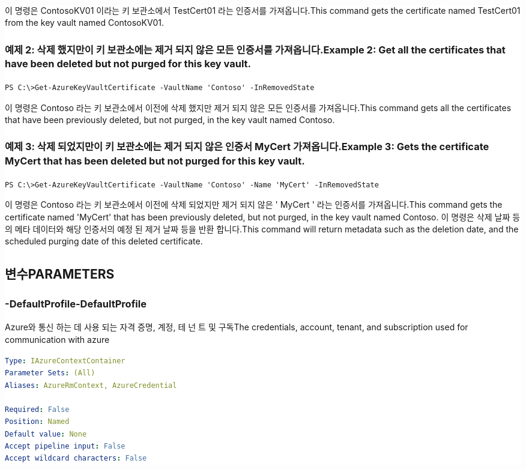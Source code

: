 <span data-ttu-id="c4b1e-113">이 명령은 ContosoKV01 이라는 키 보관소에서 TestCert01 라는 인증서를 가져옵니다.</span><span class="sxs-lookup"><span data-stu-id="c4b1e-113">This command gets the certificate named TestCert01 from the key vault named ContosoKV01.</span></span>

### <span data-ttu-id="c4b1e-114">예제 2: 삭제 했지만이 키 보관소에는 제거 되지 않은 모든 인증서를 가져옵니다.</span><span class="sxs-lookup"><span data-stu-id="c4b1e-114">Example 2: Get all the certificates that have been deleted but not purged for this key vault.</span></span>
```
PS C:\>Get-AzureKeyVaultCertificate -VaultName 'Contoso' -InRemovedState
```

<span data-ttu-id="c4b1e-115">이 명령은 Contoso 라는 키 보관소에서 이전에 삭제 했지만 제거 되지 않은 모든 인증서를 가져옵니다.</span><span class="sxs-lookup"><span data-stu-id="c4b1e-115">This command gets all the certificates that have been previously deleted, but not purged, in the key vault named Contoso.</span></span>

### <span data-ttu-id="c4b1e-116">예제 3: 삭제 되었지만이 키 보관소에는 제거 되지 않은 인증서 MyCert 가져옵니다.</span><span class="sxs-lookup"><span data-stu-id="c4b1e-116">Example 3: Gets the certificate MyCert that has been deleted but not purged for this key vault.</span></span>
```
PS C:\>Get-AzureKeyVaultCertificate -VaultName 'Contoso' -Name 'MyCert' -InRemovedState
```

<span data-ttu-id="c4b1e-117">이 명령은 Contoso 라는 키 보관소에서 이전에 삭제 되었지만 제거 되지 않은 ' MyCert ' 라는 인증서를 가져옵니다.</span><span class="sxs-lookup"><span data-stu-id="c4b1e-117">This command gets the certificate named 'MyCert' that has been previously deleted, but not purged, in the key vault named Contoso.</span></span>
<span data-ttu-id="c4b1e-118">이 명령은 삭제 날짜 등의 메타 데이터와 해당 인증서의 예정 된 제거 날짜 등을 반환 합니다.</span><span class="sxs-lookup"><span data-stu-id="c4b1e-118">This command will return metadata such as the deletion date, and the scheduled purging date of this deleted certificate.</span></span>

## <span data-ttu-id="c4b1e-119">변수</span><span class="sxs-lookup"><span data-stu-id="c4b1e-119">PARAMETERS</span></span>

### <span data-ttu-id="c4b1e-120">-DefaultProfile</span><span class="sxs-lookup"><span data-stu-id="c4b1e-120">-DefaultProfile</span></span>
<span data-ttu-id="c4b1e-121">Azure와 통신 하는 데 사용 되는 자격 증명, 계정, 테 넌 트 및 구독</span><span class="sxs-lookup"><span data-stu-id="c4b1e-121">The credentials, account, tenant, and subscription used for communication with azure</span></span>

```yaml
Type: IAzureContextContainer
Parameter Sets: (All)
Aliases: AzureRmContext, AzureCredential

Required: False
Position: Named
Default value: None
Accept pipeline input: False
Accept wildcard characters: False
```
